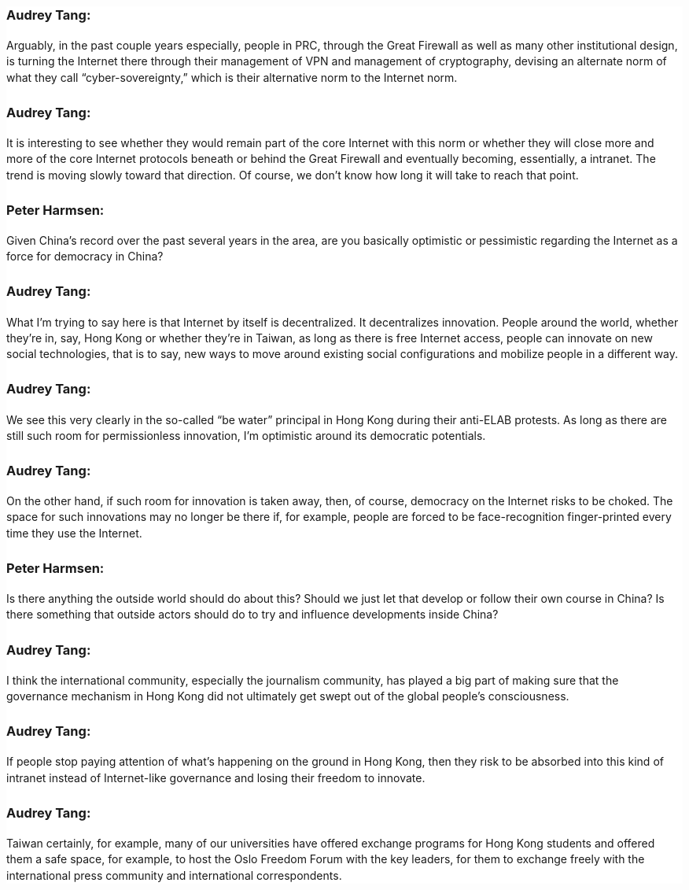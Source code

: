### Audrey Tang:
Arguably, in the past couple years especially, people in PRC, through the Great Firewall as well as many other institutional design, is turning the Internet there through their management of VPN and management of cryptography, devising an alternate norm of what they call “cyber-sovereignty,” which is their alternative norm to the Internet norm.

### Audrey Tang:
It is interesting to see whether they would remain part of the core Internet with this norm or whether they will close more and more of the core Internet protocols beneath or behind the Great Firewall and eventually becoming, essentially, a intranet. The trend is moving slowly toward that direction. Of course, we don’t know how long it will take to reach that point.

### Peter Harmsen:
Given China’s record over the past several years in the area, are you basically optimistic or pessimistic regarding the Internet as a force for democracy in China?

### Audrey Tang:
What I’m trying to say here is that Internet by itself is decentralized. It decentralizes innovation. People around the world, whether they’re in, say, Hong Kong or whether they’re in Taiwan, as long as there is free Internet access, people can innovate on new social technologies, that is to say, new ways to move around existing social configurations and mobilize people in a different way.

### Audrey Tang:
We see this very clearly in the so-called “be water” principal in Hong Kong during their anti-ELAB protests. As long as there are still such room for permissionless innovation, I’m optimistic around its democratic potentials.

### Audrey Tang:
On the other hand, if such room for innovation is taken away, then, of course, democracy on the Internet risks to be choked. The space for such innovations may no longer be there if, for example, people are forced to be face-recognition finger-printed every time they use the Internet.

### Peter Harmsen:
Is there anything the outside world should do about this? Should we just let that develop or follow their own course in China? Is there something that outside actors should do to try and influence developments inside China?

### Audrey Tang:
I think the international community, especially the journalism community, has played a big part of making sure that the governance mechanism in Hong Kong did not ultimately get swept out of the global people’s consciousness.

### Audrey Tang:
If people stop paying attention of what’s happening on the ground in Hong Kong, then they risk to be absorbed into this kind of intranet instead of Internet-like governance and losing their freedom to innovate.

### Audrey Tang:
Taiwan certainly, for example, many of our universities have offered exchange programs for Hong Kong students and offered them a safe space, for example, to host the Oslo Freedom Forum with the key leaders, for them to exchange freely with the international press community and international correspondents.
